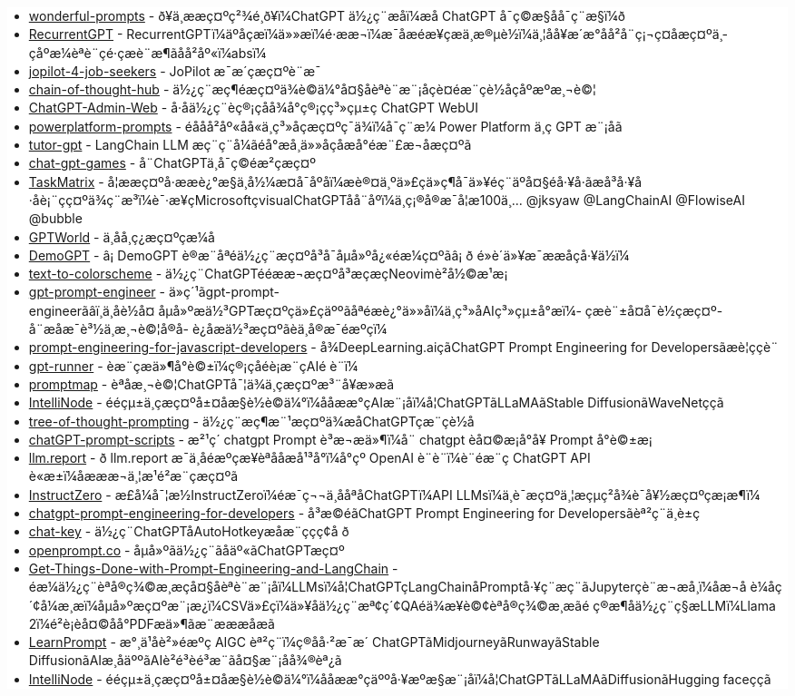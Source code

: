  * [wonderful-prompts](https://github.com/yzfly/wonderful-prompts) - ð¥ä¸­ææç¤ºç²¾é¸ð¥ï¼ChatGPT ä½¿ç¨æåï¼æå ChatGPT å¯ç©æ§åå¯ç¨æ§ï¼ð
 * [RecurrentGPT](https://github.com/aiwaves-cn/recurrentgpt) - RecurrentGPTï¼äºåçæï¼ä»»æï¼é·ææ¬ï¼æ¯åæéæ­¥çæä¸æ®µè½ï¼ä¸¦åå¥æ´æ°å­å²å¨ç¡¬ç¤åæç¤ºä¸­çåºæ¼èªè¨çé·ç­æè¨æ¶ãå­å²åº«ï¼absï¼
 * [jopilot-4-job-seekers](https://github.com/jopilot-net/jopilot-4-job-seekers) - JoPilot æ¯æ´çæç¤ºè¨æ¯
 * [chain-of-thought-hub](https://github.com/franxyao/chain-of-thought-hub) - ä½¿ç¨æç¶­éæç¤ºä¾è©ä¼°å¤§åèªè¨æ¨¡åçè¤éæ¨çè½åçåºæºæ¸¬è©¦
 * [ChatGPT-Admin-Web](https://github.com/aprilnea/chatgpt-admin-web) - å·åä½¿ç¨èç®¡çåå¾å°ç®¡çç³»çµ±ç ChatGPT WebUI
 * [powerplatform-prompts](https://github.com/pnp/powerplatform-prompts) - éåå­å²åº«åå«ä¸ç³»åçæç¤ºç¯ä¾ï¼å¯ç¨æ¼ Power Platform ä¸­ç GPT æ¨¡åã
 * [tutor-gpt](https://github.com/plastic-labs/tutor-gpt) - LangChain LLM æç¨ç¨å¼ãéå°æå­¸ä»»åçåæå°éæ¨£æ¬åæç¤ºã
 * [chat-gpt-games](https://github.com/admtal/chat-gpt-games) - å¨ChatGPTä¸­å¯ç©éæ²çæç¤º
 * [TaskMatrix](https://github.com/microsoft/taskmatrix) - å¦ææç¤ºå·ææè¿°æ§ä¸å½¼æ­¤å¯åºåï¼æè®¤ä¸ºä»£çä»ç¶å¯ä»¥éç¨äºå¤§éå·¥å·ãæå³å·¥å·åè¡¨çç¤ºä¾ç¨æ³ï¼è¯·æ¥çMicrosoftçvisualChatGPTå­å¨åºï¼ä¸ç¡®å®æ¯å¦æ100ä¸... @jksyaw @LangChainAI @FlowiseAI @bubble
 * [GPTWorld](https://github.com/srush/gptworld) - ä¸åå­¸ç¿æç¤ºçæ¼å
 * [DemoGPT](https://github.com/melih-unsal/demogpt) - â¡ DemoGPT è®æ¨åªéä½¿ç¨æç¤ºå³å¯åµå»ºå¿«éæ¼ç¤ºãâ¡ ð é»è´ä»¥æ¯ææåçå·¥ä½ï¼
 * [text-to-colorscheme](https://github.com/svermeulen/text-to-colorscheme) - ä½¿ç¨ChatGPTééææ¬æç¤ºå³æçæçNeovimè²å½©æ¹æ¡
 * [gpt-prompt-engineer](https://github.com/mshumer/gpt-prompt-engineer) - ä»ç´¹ãgpt-prompt-engineerãâï¸ä¸åè½å¤ åµå»ºæä½³GPTæç¤ºçä»£çäººãåªéæè¿°ä»»åï¼ä¸ç³»åAIç³»çµ±å°æï¼- çæè¨±å¤å¯è½çæç¤º- å¨æåæ¯è³½ä¸­æ¸¬è©¦å®å- è¿åæä½³æç¤ºãèä¸å®æ¯éæºçï¼
 * [prompt-engineering-for-javascript-developers](https://github.com/dabit3/prompt-engineering-for-javascript-developers) - å¾DeepLearning.aiçãChatGPT Prompt Engineering for Developersãæè¦çç­è¨
 * [gpt-runner](https://github.com/nicepkg/gpt-runner) - èæ¨çæä»¶å°è©±ï¼ç®¡çåéè¡æ¨çAIé è¨­ï¼
 * [promptmap](https://github.com/utkusen/promptmap) - èªåæ¸¬è©¦ChatGPTå¯¦ä¾ä¸çæç¤ºæ³¨å¥æ»æã
 * [IntelliNode](https://github.com/barqawiz/intellinode) - ééçµ±ä¸çæç¤ºå±¤åæ§è½è©ä¼°ï¼å­åææ°çAIæ¨¡åï¼å¦ChatGPTãLLaMAãStable DiffusionãWaveNetç­ç­ã
 * [tree-of-thought-prompting](https://github.com/dave1010/tree-of-thought-prompting) - ä½¿ç¨æç¶­æ¨¹æç¤ºä¾æåChatGPTçæ¨çè½å
 * [chatGPT-prompt-scripts](https://github.com/wincheshe/chatgpt-prompt-scripts) - æ²¹ç´ chatgpt Prompt è³æ¬æä»¶ï¼å¨ chatgpt èå¤©æ¡å°å¥ Prompt å°è©±æ¡
 * [llm.report](https://github.com/dillionverma/llm.report) - ð llm.report æ¯ä¸åéæºçæ¥èªååæå¹³å°ï¼å°çº OpenAI è¨­è¨ï¼è¨éæ¨ç ChatGPT API è«æ±ï¼åæææ¬ä¸¦æ¹é²æ¨çæç¤ºã
 * [InstructZero](https://github.com/lichang-chen/instructzero) - æ­£å¼å¯¦æ½InstructZeroï¼éæ¯ç¬¬ä¸ååªåChatGPTï¼API LLMsï¼ä¸è¯æç¤ºä¸¦æçµç²å¾è¯å¥½æç¤ºçæ¡æ¶ï¼
 * [chatgpt-prompt-engineering-for-developers](https://github.com/kevin-free/chatgpt-prompt-engineering-for-developers) - å³æ©éãChatGPT Prompt Engineering for Developersãèª²ç¨ä¸­è±ç
 * [chat-key](https://github.com/overflowy/chat-key) - ä½¿ç¨ChatGPTåAutoHotkeyæåæ¨ççç¢å ð
 * [openprompt.co](https://github.com/timqian/openprompt.co) - åµå»ºãä½¿ç¨ãåäº«ãChatGPTæç¤º
 * [Get-Things-Done-with-Prompt-Engineering-and-LangChain](https://github.com/curiousily/get-things-done-with-prompt-engineering-and-langchain) - éæ¼ä½¿ç¨èªå®ç¾©æ¸æçå¤§åèªè¨æ¨¡åï¼LLMsï¼å¦ChatGPTçLangChainåPromptå·¥ç¨æç¨ãJupyterç­è¨æ¬æå­¸ï¼åæ¬å è¼åç´¢å¼æ¸æï¼åµå»ºæç¤ºæ¨¡æ¿ï¼CSVä»£çï¼ä»¥åä½¿ç¨æª¢ç´¢QAéä¾æ¥è©¢èªå®ç¾©æ¸æãé ç®æ¶åä½¿ç¨ç§æLLMï¼Llama 2ï¼é²è¡èå¤©åå°PDFæä»¶ãæ¨æææåæã
 * [LearnPrompt](https://github.com/learnprompt/learnprompt) - æ°¸ä¹åè²»éæºç AIGC èª²ç¨ï¼ç®åå·²æ¯æ´ ChatGPTãMidjourneyãRunwayãStable DiffusionãAIæ¸å­äººãAIè²é³èé³æ¨ãå¤§æ¨¡åå¾®èª¿ã
 * [IntelliNode](https://github.com/intelligentnode/intellinode) - ééçµ±ä¸çæç¤ºå±¤åæ§è½è©ä¼°ï¼å­åææ°çäººå·¥æºæ§æ¨¡åï¼å¦ChatGPTãLLaMAãDiffusionãHugging faceç­ç­ã